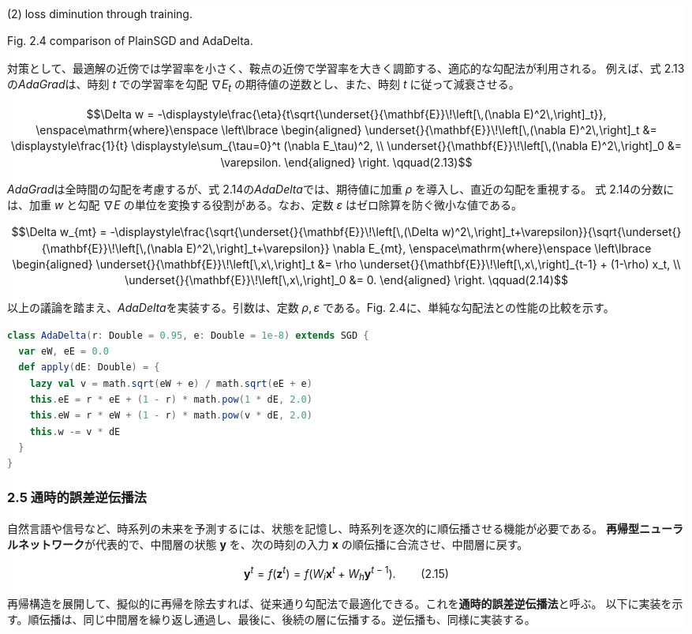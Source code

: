 (2) loss diminution through training.

Fig. 2.4 comparison of PlainSGD and AdaDelta.

対策として、最適解の近傍では学習率を小さく、鞍点の近傍で学習率を大きく調節する、適応的な勾配法が利用される。
例えば、式 2.13の*AdaGrad*は、時刻 $t$ での学習率を勾配 $\nabla E_t$ の期待値の逆数とし、また、時刻 $t$ に従って減衰させる。

$$\Delta w = -\displaystyle\frac{\eta}{t\sqrt{\underset{}{\mathbf{E}}\!\left[\,(\nabla E)^2\,\right]_t}},
\enspace\mathrm{where}\enspace
\left\lbrace 
\begin{aligned}
\underset{}{\mathbf{E}}\!\left[\,(\nabla E)^2\,\right]_t &= \displaystyle\frac{1}{t} \displaystyle\sum_{\tau=0}^t (\nabla E_\tau)^2, \\
\underset{}{\mathbf{E}}\!\left[\,(\nabla E)^2\,\right]_0 &= \varepsilon.
\end{aligned}
\right. \qquad(2.13)$$

*AdaGrad*は全時間の勾配を考慮するが、式 2.14の*AdaDelta*では、期待値に加重 $\rho$ を導入し、直近の勾配を重視する。
式 2.14の分数には、加重 $w$ と勾配 $\nabla E$ の単位を変換する役割がある。なお、定数 $\varepsilon$ はゼロ除算を防ぐ微小な値である。

$$\Delta w_{mt} = -\displaystyle\frac{\sqrt{\underset{}{\mathbf{E}}\!\left[\,(\Delta w)^2\,\right]_t+\varepsilon}}{\sqrt{\underset{}{\mathbf{E}}\!\left[\,(\nabla E)^2\,\right]_t+\varepsilon}} \nabla E_{mt},
\enspace\mathrm{where}\enspace
\left\lbrace 
\begin{aligned}
\underset{}{\mathbf{E}}\!\left[\,x\,\right]_t &= \rho \underset{}{\mathbf{E}}\!\left[\,x\,\right]_{t-1} + (1-\rho) x_t, \\
\underset{}{\mathbf{E}}\!\left[\,x\,\right]_0 &= 0.
\end{aligned}
\right. \qquad(2.14)$$

以上の議論を踏まえ、*AdaDelta*を実装する。引数は、定数 $\rho,\varepsilon$ である。Fig. 2.4に、単純な勾配法との性能の比較を示す。

```scala
class AdaDelta(r: Double = 0.95, e: Double = 1e-8) extends SGD {
  var eW, eE = 0.0
  def apply(dE: Double) = {
    lazy val v = math.sqrt(eW + e) / math.sqrt(eE + e)
    this.eE = r * eE + (1 - r) * math.pow(1 * dE, 2.0)
    this.eW = r * eW + (1 - r) * math.pow(v * dE, 2.0)
    this.w -= v * dE
  }
}
```

### 2.5 通時的誤差逆伝播法

自然言語や信号など、時系列の未来を予測するには、状態を記憶し、時系列を逐次的に順伝播させる機能が必要である。
**再帰型ニューラルネットワーク**が代表的で、中間層の状態 $\boldsymbol{y}$ を、次の時刻の入力 $\boldsymbol{x}$ の順伝播に合流させ、中間層に戻す。

$$\boldsymbol{y}^t = f(\boldsymbol{z}^t) = f(W_i\boldsymbol{x}^t+W_h\boldsymbol{y}^{t-1}). \qquad(2.15)$$

再帰構造を展開して、擬似的に再帰を除去すれば、従来通り勾配法で最適化できる。これを**通時的誤差逆伝播法**と呼ぶ。
以下に実装を示す。順伝播は、同じ中間層を繰り返し通過し、最後に、後続の層に伝播する。逆伝播も、同様に実装する。
